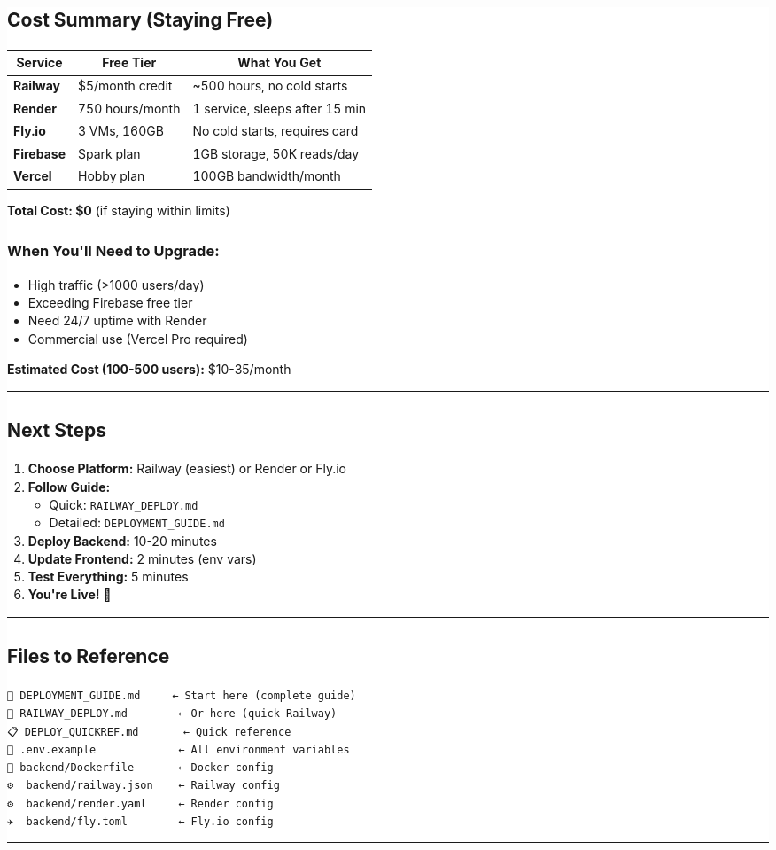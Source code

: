 
## Cost Summary (Staying Free)

| Service | Free Tier | What You Get |
|---------|-----------|--------------|
| **Railway** | $5/month credit | ~500 hours, no cold starts |
| **Render** | 750 hours/month | 1 service, sleeps after 15 min |
| **Fly.io** | 3 VMs, 160GB | No cold starts, requires card |
| **Firebase** | Spark plan | 1GB storage, 50K reads/day |
| **Vercel** | Hobby plan | 100GB bandwidth/month |

**Total Cost: $0** (if staying within limits)

### When You'll Need to Upgrade:
- High traffic (>1000 users/day)
- Exceeding Firebase free tier
- Need 24/7 uptime with Render
- Commercial use (Vercel Pro required)

**Estimated Cost (100-500 users):** $10-35/month

---

## Next Steps

1. **Choose Platform:** Railway (easiest) or Render or Fly.io
2. **Follow Guide:** 
   - Quick: `RAILWAY_DEPLOY.md`
   - Detailed: `DEPLOYMENT_GUIDE.md`
3. **Deploy Backend:** 10-20 minutes
4. **Update Frontend:** 2 minutes (env vars)
5. **Test Everything:** 5 minutes
6. **You're Live!** 🎉

---

## Files to Reference

```
📘 DEPLOYMENT_GUIDE.md     ← Start here (complete guide)
🚂 RAILWAY_DEPLOY.md        ← Or here (quick Railway)
📋 DEPLOY_QUICKREF.md       ← Quick reference
📝 .env.example             ← All environment variables
🐳 backend/Dockerfile       ← Docker config
⚙️  backend/railway.json    ← Railway config
⚙️  backend/render.yaml     ← Render config
✈️  backend/fly.toml        ← Fly.io config
```

---